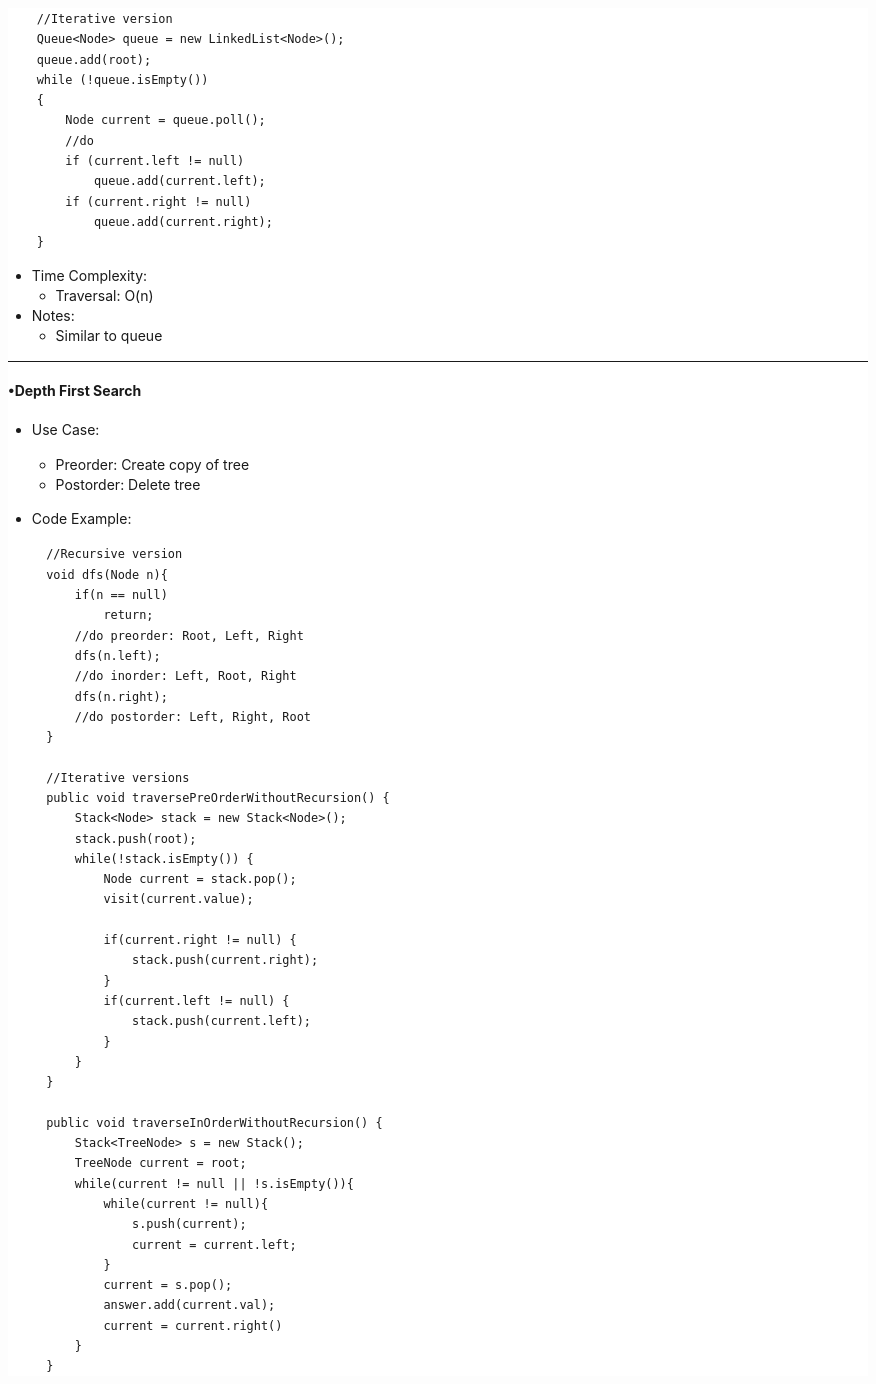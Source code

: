 		//Iterative version
        Queue<Node> queue = new LinkedList<Node>(); 
        queue.add(root); 
        while (!queue.isEmpty())  
        { 
            Node current = queue.poll(); 
            //do
            if (current.left != null)
                queue.add(current.left); 
            if (current.right != null) 
                queue.add(current.right); 
        }

- Time Complexity:
	 - Traversal: O(n)
- Notes:
	 - Similar to queue
***
#### •Depth First Search
- Use Case:
	 - Preorder: Create copy of tree
	 - Postorder: Delete tree
- Code Example:
		
		//Recursive version
		void dfs(Node n){
			if(n == null)
				return;
			//do preorder: Root, Left, Right
			dfs(n.left);
			//do inorder: Left, Root, Right
			dfs(n.right);
			//do postorder: Left, Right, Root
		}

		//Iterative versions
		public void traversePreOrderWithoutRecursion() {
		    Stack<Node> stack = new Stack<Node>();
		    stack.push(root);
		    while(!stack.isEmpty()) {
		        Node current = stack.pop();
		        visit(current.value);
		         
		        if(current.right != null) {
		            stack.push(current.right);
		        }    
		        if(current.left != null) {
		            stack.push(current.left);
		        }
		    }        
		}

		public void traverseInOrderWithoutRecursion() {
		    Stack<TreeNode> s = new Stack();
	        TreeNode current = root;
	        while(current != null || !s.isEmpty()){
	            while(current != null){
	                s.push(current);
	                current = current.left;
	            }
	            current = s.pop();
	            answer.add(current.val);
	            current = current.right()
	        }
		}
